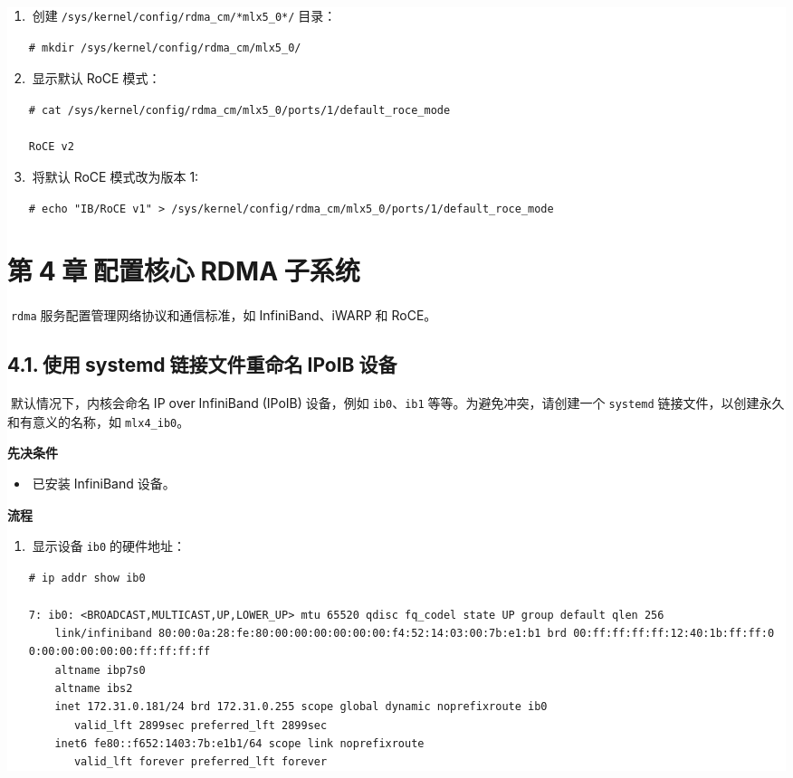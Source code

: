 1. ​						创建 `/sys/kernel/config/rdma_cm/*mlx5_0*/` 目录： 				

   

   ```none
   # mkdir /sys/kernel/config/rdma_cm/mlx5_0/
   ```

2. ​						显示默认 RoCE 模式： 				

   

   ```none
   # cat /sys/kernel/config/rdma_cm/mlx5_0/ports/1/default_roce_mode
   
   RoCE v2
   ```

3. ​						将默认 RoCE 模式改为版本 1: 				

   

   ```none
   # echo "IB/RoCE v1" > /sys/kernel/config/rdma_cm/mlx5_0/ports/1/default_roce_mode
   ```

# 第 4 章 配置核心 RDMA 子系统

​			`rdma` 服务配置管理网络协议和通信标准，如 InfiniBand、iWARP 和 RoCE。 	

## 4.1. 使用 systemd 链接文件重命名 IPoIB 设备

​				默认情况下，内核会命名 IP over InfiniBand (IPoIB) 设备，例如 `ib0`、`ib1` 等等。为避免冲突，请创建一个 `systemd` 链接文件，以创建永久和有意义的名称，如 `mlx4_ib0`。 		

**先决条件**

- ​						已安装 InfiniBand 设备。 				

**流程**

1. ​						显示设备 `ib0` 的硬件地址： 				

   

   ```none
   # ip addr show ib0
   
   7: ib0: <BROADCAST,MULTICAST,UP,LOWER_UP> mtu 65520 qdisc fq_codel state UP group default qlen 256
       link/infiniband 80:00:0a:28:fe:80:00:00:00:00:00:00:f4:52:14:03:00:7b:e1:b1 brd 00:ff:ff:ff:ff:12:40:1b:ff:ff:00:00:00:00:00:00:ff:ff:ff:ff
       altname ibp7s0
       altname ibs2
       inet 172.31.0.181/24 brd 172.31.0.255 scope global dynamic noprefixroute ib0
          valid_lft 2899sec preferred_lft 2899sec
       inet6 fe80::f652:1403:7b:e1b1/64 scope link noprefixroute
          valid_lft forever preferred_lft forever
   ```
